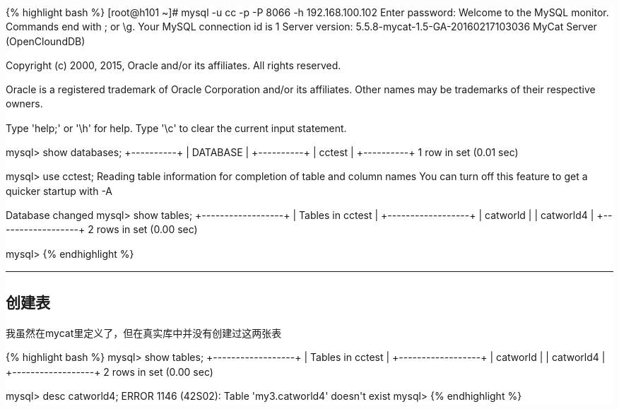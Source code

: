 {% highlight bash %}
[root@h101 ~]# mysql -u cc -p -P 8066 -h 192.168.100.102
Enter password: 
Welcome to the MySQL monitor.  Commands end with ; or \g.
Your MySQL connection id is 1
Server version: 5.5.8-mycat-1.5-GA-20160217103036 MyCat Server (OpenCloundDB)

Copyright (c) 2000, 2015, Oracle and/or its affiliates. All rights reserved.

Oracle is a registered trademark of Oracle Corporation and/or its
affiliates. Other names may be trademarks of their respective
owners.

Type 'help;' or '\h' for help. Type '\c' to clear the current input statement.

mysql> show databases;
+----------+
| DATABASE |
+----------+
| cctest   |
+----------+
1 row in set (0.01 sec)

mysql> use cctest;
Reading table information for completion of table and column names
You can turn off this feature to get a quicker startup with -A

Database changed
mysql> show tables;
+------------------+
| Tables in cctest |
+------------------+
| catworld         |
| catworld4        |
+------------------+
2 rows in set (0.00 sec)

mysql> 
{% endhighlight %}

---

## 创建表

我虽然在mycat里定义了，但在真实库中并没有创建过这两张表

{% highlight bash %}
mysql> show tables;
+------------------+
| Tables in cctest |
+------------------+
| catworld         |
| catworld4        |
+------------------+
2 rows in set (0.00 sec)

mysql> desc catworld4;
ERROR 1146 (42S02): Table 'my3.catworld4' doesn't exist
mysql> 
{% endhighlight %}
